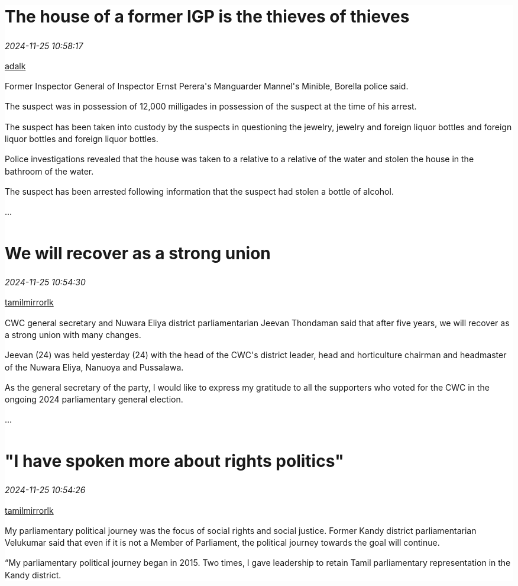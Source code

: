 
# The house of a former IGP is the thieves of thieves

*2024-11-25 10:58:17*

[adalk](https://www.ada.lk/breaking_news/හිටපු-පොලිස්පතිවරයෙකුගේ-මිණිබිරියගේ-නිවස-හොරු-බිඳියි/11-413250)

Former Inspector General of Inspector Ernst Perera's Manguarder Mannel's Minible, Borella police said.

The suspect was in possession of 12,000 milligades in possession of the suspect at the time of his arrest.

The suspect has been taken into custody by the suspects in questioning the jewelry, jewelry and foreign liquor bottles and foreign liquor bottles and foreign liquor bottles.

Police investigations revealed that the house was taken to a relative to a relative of the water and stolen the house in the bathroom of the water.

The suspect has been arrested following information that the suspect had stolen a bottle of alcohol.

...



# We will recover as a strong union

*2024-11-25 10:54:30*

[tamilmirrorlk](https://www.tamilmirror.lk/மலையகம்/பலமான-தொழிற்சங்கமாக-மீண்டெழுவோம்/76-347718)

CWC general secretary and Nuwara Eliya district parliamentarian Jeevan Thondaman said that after five years, we will recover as a strong union with many changes.

Jeevan (24) was held yesterday (24) with the head of the CWC's district leader, head and horticulture chairman and headmaster of the Nuwara Eliya, Nanuoya and Pussalawa.

As the general secretary of the party, I would like to express my gratitude to all the supporters who voted for the CWC in the ongoing 2024 parliamentary general election.

...



# "I have spoken more about rights politics"

*2024-11-25 10:54:26*

[tamilmirrorlk](https://www.tamilmirror.lk/செய்திகள்/உரிமை-அரசியல்-பற்றியே-அதிகம்-பேசியுள்ளேன்/175-347717)

My parliamentary political journey was the focus of social rights and social justice. Former Kandy district parliamentarian Velukumar said that even if it is not a Member of Parliament, the political journey towards the goal will continue.

“My parliamentary political journey began in 2015. Two times, I gave leadership to retain Tamil parliamentary representation in the Kandy district.
